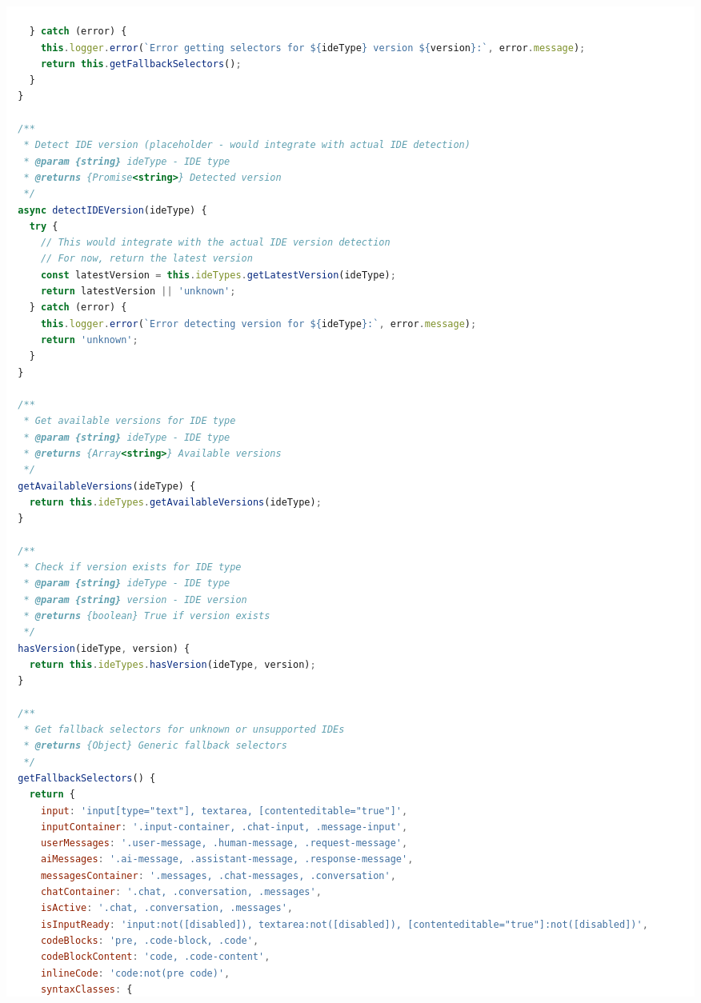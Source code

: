 ```javascript

    } catch (error) {
      this.logger.error(`Error getting selectors for ${ideType} version ${version}:`, error.message);
      return this.getFallbackSelectors();
    }
  }

  /**
   * Detect IDE version (placeholder - would integrate with actual IDE detection)
   * @param {string} ideType - IDE type
   * @returns {Promise<string>} Detected version
   */
  async detectIDEVersion(ideType) {
    try {
      // This would integrate with the actual IDE version detection
      // For now, return the latest version
      const latestVersion = this.ideTypes.getLatestVersion(ideType);
      return latestVersion || 'unknown';
    } catch (error) {
      this.logger.error(`Error detecting version for ${ideType}:`, error.message);
      return 'unknown';
    }
  }

  /**
   * Get available versions for IDE type
   * @param {string} ideType - IDE type
   * @returns {Array<string>} Available versions
   */
  getAvailableVersions(ideType) {
    return this.ideTypes.getAvailableVersions(ideType);
  }

  /**
   * Check if version exists for IDE type
   * @param {string} ideType - IDE type
   * @param {string} version - IDE version
   * @returns {boolean} True if version exists
   */
  hasVersion(ideType, version) {
    return this.ideTypes.hasVersion(ideType, version);
  }

  /**
   * Get fallback selectors for unknown or unsupported IDEs
   * @returns {Object} Generic fallback selectors
   */
  getFallbackSelectors() {
    return {
      input: 'input[type="text"], textarea, [contenteditable="true"]',
      inputContainer: '.input-container, .chat-input, .message-input',
      userMessages: '.user-message, .human-message, .request-message',
      aiMessages: '.ai-message, .assistant-message, .response-message',
      messagesContainer: '.messages, .chat-messages, .conversation',
      chatContainer: '.chat, .conversation, .messages',
      isActive: '.chat, .conversation, .messages',
      isInputReady: 'input:not([disabled]), textarea:not([disabled]), [contenteditable="true"]:not([disabled])',
      codeBlocks: 'pre, .code-block, .code',
      codeBlockContent: 'code, .code-content',
      inlineCode: 'code:not(pre code)',
      syntaxClasses: {
```
